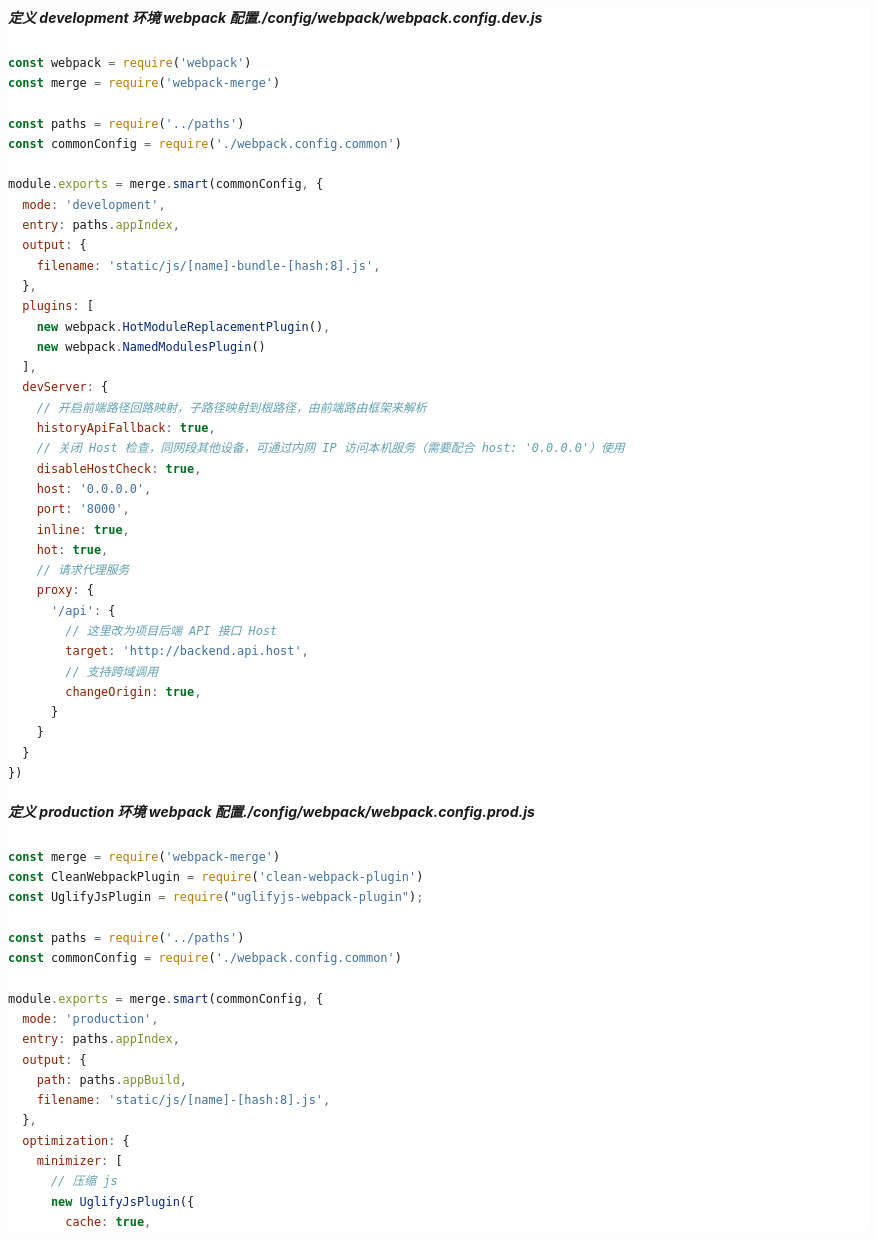 ##### 定义 development 环境 webpack 配置./config/webpack/webpack.config.dev.js
``` js
const webpack = require('webpack')
const merge = require('webpack-merge')

const paths = require('../paths')
const commonConfig = require('./webpack.config.common')

module.exports = merge.smart(commonConfig, {
  mode: 'development',
  entry: paths.appIndex,
  output: {
    filename: 'static/js/[name]-bundle-[hash:8].js',
  },
  plugins: [
    new webpack.HotModuleReplacementPlugin(),
    new webpack.NamedModulesPlugin()
  ],
  devServer: {
    // 开启前端路径回路映射，子路径映射到根路径，由前端路由框架来解析
    historyApiFallback: true,
    // 关闭 Host 检查，同网段其他设备，可通过内网 IP 访问本机服务（需要配合 host: '0.0.0.0'）使用
    disableHostCheck: true,
    host: '0.0.0.0',
    port: '8000',
    inline: true,
    hot: true,
    // 请求代理服务
    proxy: {
      '/api': {
        // 这里改为项目后端 API 接口 Host
        target: 'http://backend.api.host',
        // 支持跨域调用
        changeOrigin: true,
      }
    }
  }
})

```

##### 定义 production 环境 webpack 配置./config/webpack/webpack.config.prod.js
``` js
const merge = require('webpack-merge')
const CleanWebpackPlugin = require('clean-webpack-plugin')
const UglifyJsPlugin = require("uglifyjs-webpack-plugin");

const paths = require('../paths')
const commonConfig = require('./webpack.config.common')

module.exports = merge.smart(commonConfig, {
  mode: 'production',
  entry: paths.appIndex,
  output: {
    path: paths.appBuild,
    filename: 'static/js/[name]-[hash:8].js',
  },
  optimization: {
    minimizer: [
      // 压缩 js
      new UglifyJsPlugin({
        cache: true,
```